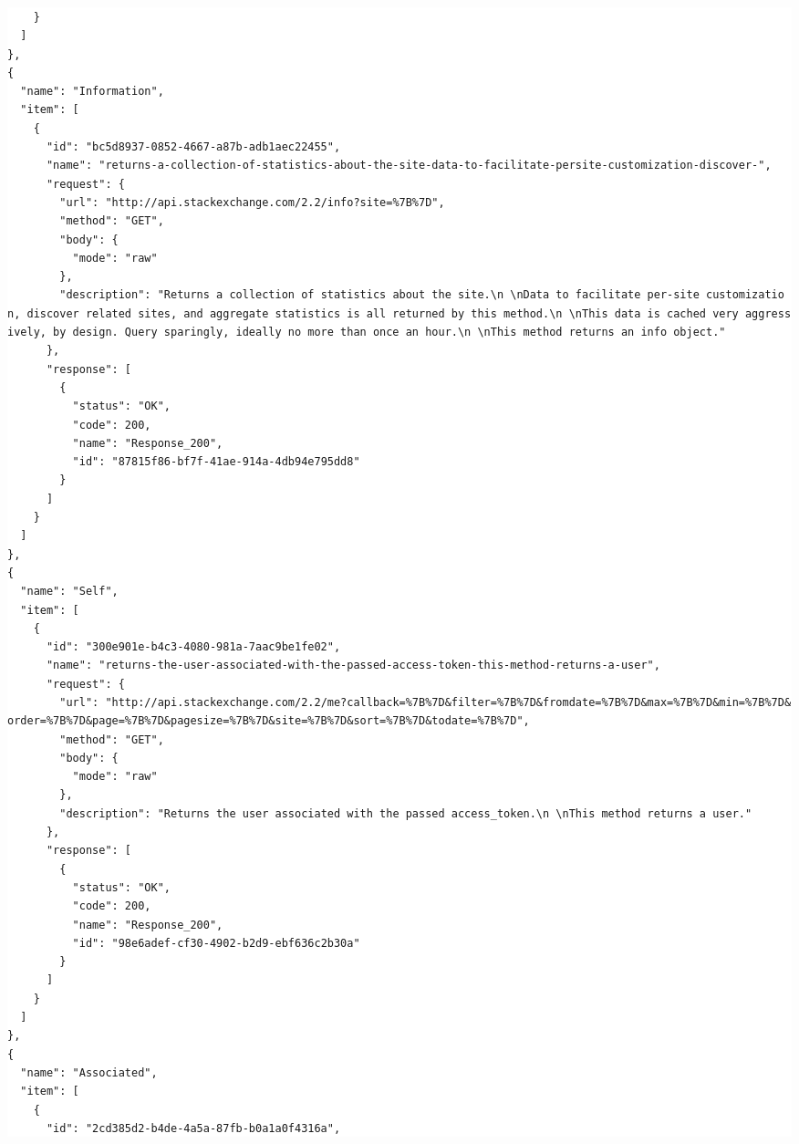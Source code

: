         }
      ]
    },
    {
      "name": "Information",
      "item": [
        {
          "id": "bc5d8937-0852-4667-a87b-adb1aec22455",
          "name": "returns-a-collection-of-statistics-about-the-site-data-to-facilitate-persite-customization-discover-",
          "request": {
            "url": "http://api.stackexchange.com/2.2/info?site=%7B%7D",
            "method": "GET",
            "body": {
              "mode": "raw"
            },
            "description": "Returns a collection of statistics about the site.\n \nData to facilitate per-site customization, discover related sites, and aggregate statistics is all returned by this method.\n \nThis data is cached very aggressively, by design. Query sparingly, ideally no more than once an hour.\n \nThis method returns an info object."
          },
          "response": [
            {
              "status": "OK",
              "code": 200,
              "name": "Response_200",
              "id": "87815f86-bf7f-41ae-914a-4db94e795dd8"
            }
          ]
        }
      ]
    },
    {
      "name": "Self",
      "item": [
        {
          "id": "300e901e-b4c3-4080-981a-7aac9be1fe02",
          "name": "returns-the-user-associated-with-the-passed-access-token-this-method-returns-a-user",
          "request": {
            "url": "http://api.stackexchange.com/2.2/me?callback=%7B%7D&filter=%7B%7D&fromdate=%7B%7D&max=%7B%7D&min=%7B%7D&order=%7B%7D&page=%7B%7D&pagesize=%7B%7D&site=%7B%7D&sort=%7B%7D&todate=%7B%7D",
            "method": "GET",
            "body": {
              "mode": "raw"
            },
            "description": "Returns the user associated with the passed access_token.\n \nThis method returns a user."
          },
          "response": [
            {
              "status": "OK",
              "code": 200,
              "name": "Response_200",
              "id": "98e6adef-cf30-4902-b2d9-ebf636c2b30a"
            }
          ]
        }
      ]
    },
    {
      "name": "Associated",
      "item": [
        {
          "id": "2cd385d2-b4de-4a5a-87fb-b0a1a0f4316a",